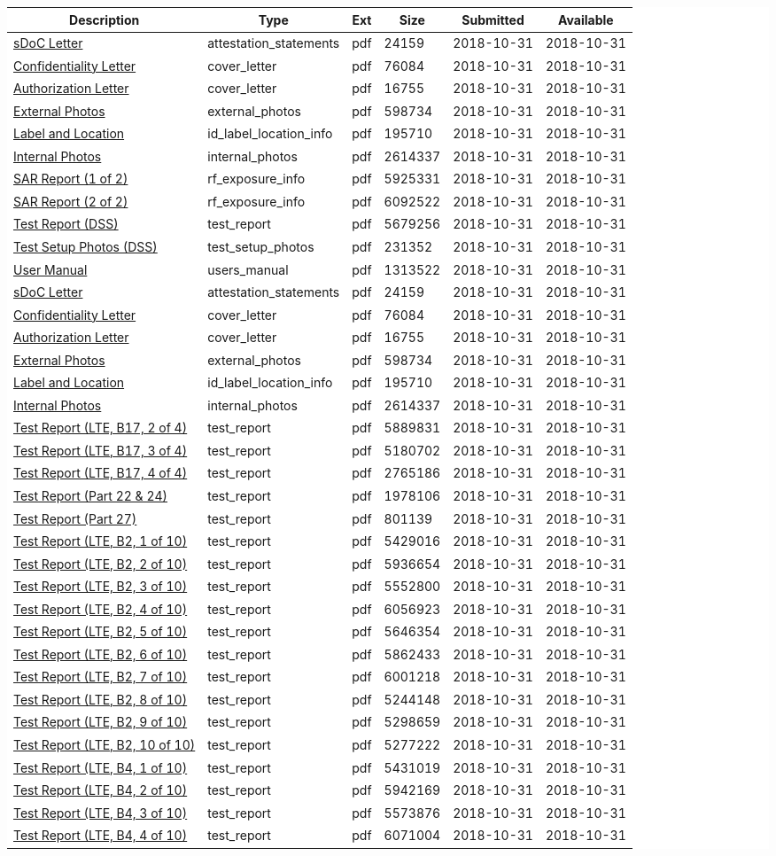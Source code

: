 | Description | Type | Ext | Size | Submitted | Available |
| ----------- | ---- | --- | ---- | --------- | --------- |
| [sDoC Letter](U8O-STB5-LTE/88044affa14717797efb825acfbfa86e/4055108.pdf) | attestation_statements | pdf | 24159 | 2018-10-31 | 2018-10-31 |
| [Confidentiality Letter](U8O-STB5-LTE/88044affa14717797efb825acfbfa86e/4055106.pdf) | cover_letter | pdf | 76084 | 2018-10-31 | 2018-10-31 |
| [Authorization Letter](U8O-STB5-LTE/88044affa14717797efb825acfbfa86e/4055107.pdf) | cover_letter | pdf | 16755 | 2018-10-31 | 2018-10-31 |
| [External Photos](U8O-STB5-LTE/88044affa14717797efb825acfbfa86e/4055102.pdf) | external_photos | pdf | 598734 | 2018-10-31 | 2018-10-31 |
| [Label and Location](U8O-STB5-LTE/88044affa14717797efb825acfbfa86e/4055109.pdf) | id_label_location_info | pdf | 195710 | 2018-10-31 | 2018-10-31 |
| [Internal Photos](U8O-STB5-LTE/88044affa14717797efb825acfbfa86e/4055103.pdf) | internal_photos | pdf | 2614337 | 2018-10-31 | 2018-10-31 |
| [SAR Report (1 of 2)](U8O-STB5-LTE/88044affa14717797efb825acfbfa86e/4055159.pdf) | rf_exposure_info | pdf | 5925331 | 2018-10-31 | 2018-10-31 |
| [SAR Report (2 of 2)](U8O-STB5-LTE/88044affa14717797efb825acfbfa86e/4055160.pdf) | rf_exposure_info | pdf | 6092522 | 2018-10-31 | 2018-10-31 |
| [Test Report (DSS)](U8O-STB5-LTE/88044affa14717797efb825acfbfa86e/4055157.pdf) | test_report | pdf | 5679256 | 2018-10-31 | 2018-10-31 |
| [Test Setup Photos (DSS)](U8O-STB5-LTE/88044affa14717797efb825acfbfa86e/4055105.pdf) | test_setup_photos | pdf | 231352 | 2018-10-31 | 2018-10-31 |
| [User Manual](U8O-STB5-LTE/88044affa14717797efb825acfbfa86e/4055104.pdf) | users_manual | pdf | 1313522 | 2018-10-31 | 2018-10-31 |
| [sDoC Letter](U8O-STB5-LTE/0564e490d2064183b8843986c0819461/4055108.pdf) | attestation_statements | pdf | 24159 | 2018-10-31 | 2018-10-31 |
| [Confidentiality Letter](U8O-STB5-LTE/0564e490d2064183b8843986c0819461/4055106.pdf) | cover_letter | pdf | 76084 | 2018-10-31 | 2018-10-31 |
| [Authorization Letter](U8O-STB5-LTE/0564e490d2064183b8843986c0819461/4055107.pdf) | cover_letter | pdf | 16755 | 2018-10-31 | 2018-10-31 |
| [External Photos](U8O-STB5-LTE/0564e490d2064183b8843986c0819461/4055102.pdf) | external_photos | pdf | 598734 | 2018-10-31 | 2018-10-31 |
| [Label and Location](U8O-STB5-LTE/0564e490d2064183b8843986c0819461/4055109.pdf) | id_label_location_info | pdf | 195710 | 2018-10-31 | 2018-10-31 |
| [Internal Photos](U8O-STB5-LTE/0564e490d2064183b8843986c0819461/4055103.pdf) | internal_photos | pdf | 2614337 | 2018-10-31 | 2018-10-31 |
| [Test Report (LTE, B17, 2 of 4)](U8O-STB5-LTE/0564e490d2064183b8843986c0819461/4055240.pdf) | test_report | pdf | 5889831 | 2018-10-31 | 2018-10-31 |
| [Test Report (LTE, B17, 3 of 4)](U8O-STB5-LTE/0564e490d2064183b8843986c0819461/4055241.pdf) | test_report | pdf | 5180702 | 2018-10-31 | 2018-10-31 |
| [Test Report (LTE, B17, 4 of 4)](U8O-STB5-LTE/0564e490d2064183b8843986c0819461/4055242.pdf) | test_report | pdf | 2765186 | 2018-10-31 | 2018-10-31 |
| [Test Report (Part 22 & 24)](U8O-STB5-LTE/0564e490d2064183b8843986c0819461/4055188.pdf) | test_report | pdf | 1978106 | 2018-10-31 | 2018-10-31 |
| [Test Report (Part 27)](U8O-STB5-LTE/0564e490d2064183b8843986c0819461/4055189.pdf) | test_report | pdf | 801139 | 2018-10-31 | 2018-10-31 |
| [Test Report (LTE, B2, 1 of 10)](U8O-STB5-LTE/0564e490d2064183b8843986c0819461/4055192.pdf) | test_report | pdf | 5429016 | 2018-10-31 | 2018-10-31 |
| [Test Report (LTE, B2, 2 of 10)](U8O-STB5-LTE/0564e490d2064183b8843986c0819461/4055193.pdf) | test_report | pdf | 5936654 | 2018-10-31 | 2018-10-31 |
| [Test Report (LTE, B2, 3 of 10)](U8O-STB5-LTE/0564e490d2064183b8843986c0819461/4055194.pdf) | test_report | pdf | 5552800 | 2018-10-31 | 2018-10-31 |
| [Test Report (LTE, B2, 4 of 10)](U8O-STB5-LTE/0564e490d2064183b8843986c0819461/4055195.pdf) | test_report | pdf | 6056923 | 2018-10-31 | 2018-10-31 |
| [Test Report (LTE, B2, 5 of 10)](U8O-STB5-LTE/0564e490d2064183b8843986c0819461/4055196.pdf) | test_report | pdf | 5646354 | 2018-10-31 | 2018-10-31 |
| [Test Report (LTE, B2, 6 of 10)](U8O-STB5-LTE/0564e490d2064183b8843986c0819461/4055197.pdf) | test_report | pdf | 5862433 | 2018-10-31 | 2018-10-31 |
| [Test Report (LTE, B2, 7 of 10)](U8O-STB5-LTE/0564e490d2064183b8843986c0819461/4055198.pdf) | test_report | pdf | 6001218 | 2018-10-31 | 2018-10-31 |
| [Test Report (LTE, B2, 8 of 10)](U8O-STB5-LTE/0564e490d2064183b8843986c0819461/4055199.pdf) | test_report | pdf | 5244148 | 2018-10-31 | 2018-10-31 |
| [Test Report (LTE, B2, 9 of 10)](U8O-STB5-LTE/0564e490d2064183b8843986c0819461/4055200.pdf) | test_report | pdf | 5298659 | 2018-10-31 | 2018-10-31 |
| [Test Report (LTE, B2, 10 of 10)](U8O-STB5-LTE/0564e490d2064183b8843986c0819461/4055201.pdf) | test_report | pdf | 5277222 | 2018-10-31 | 2018-10-31 |
| [Test Report (LTE, B4, 1 of 10)](U8O-STB5-LTE/0564e490d2064183b8843986c0819461/4055202.pdf) | test_report | pdf | 5431019 | 2018-10-31 | 2018-10-31 |
| [Test Report (LTE, B4, 2 of 10)](U8O-STB5-LTE/0564e490d2064183b8843986c0819461/4055203.pdf) | test_report | pdf | 5942169 | 2018-10-31 | 2018-10-31 |
| [Test Report (LTE, B4, 3 of 10)](U8O-STB5-LTE/0564e490d2064183b8843986c0819461/4055204.pdf) | test_report | pdf | 5573876 | 2018-10-31 | 2018-10-31 |
| [Test Report (LTE, B4, 4 of 10)](U8O-STB5-LTE/0564e490d2064183b8843986c0819461/4055205.pdf) | test_report | pdf | 6071004 | 2018-10-31 | 2018-10-31 |